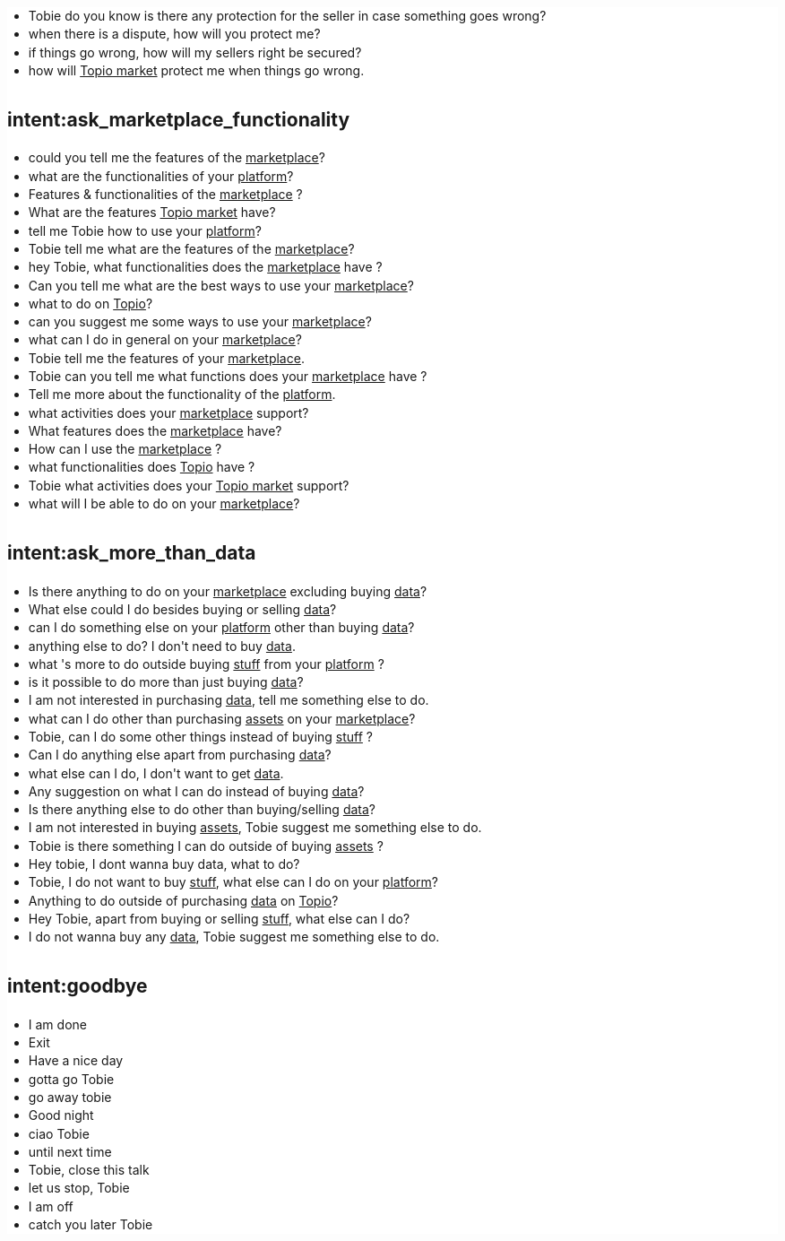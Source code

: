 - Tobie do you know is there any protection for the seller in case something goes wrong?
- when there is a dispute, how will you protect me?
- if things go wrong, how will my sellers right be secured?
- how will [Topio market](place) protect me when things go wrong.

## intent:ask_marketplace_functionality
- could you tell me the features of the [marketplace](place)?
- what are the functionalities of your [platform](place)?
- Features & functionalities of the [marketplace](place) ?
- What are the features [Topio market](place) have?
- tell me Tobie how to use your [platform](place)?
- Tobie tell me what are the features of the [marketplace](place)?
- hey Tobie, what functionalities does the [marketplace](place) have ?
- Can you tell me what are the best ways to use your [marketplace](place)?
- what to do on [Topio](place)?
- can you suggest me some ways to use your [marketplace](place)?
- what can I do in general on your [marketplace](place)?
- Tobie tell me the features of your [marketplace](place).
- Tobie can you tell me what functions does your [marketplace](place) have ?
- Tell me more about the functionality of the [platform](place).
- what activities does your [marketplace](place) support?
- What features does the [marketplace](place) have?
- How can I use the [marketplace](place) ?
- what functionalities does [Topio](place) have ?
- Tobie what activities does your [Topio market](place) support?
- what will I be able to do on your [marketplace](place)?

## intent:ask_more_than_data
- Is there anything to do on your [marketplace](place) excluding buying [data](property)?
- What else could I do besides buying or selling [data](property)?
- can I do something else on your [platform](place) other than buying [data](property)?
- anything else to do? I don't need to buy [data](property).
- what 's more to do outside buying [stuff](property) from your [platform](place) ?
- is it possible to do more than just buying [data](property)?
- I am not interested in purchasing [data](property), tell me something else to do.
- what can I do other than purchasing [assets](property) on your [marketplace](place)?
- Tobie, can I do some other things instead of buying [stuff](property) ?
- Can I do anything else apart from purchasing [data](property)?
- what else can I do, I don't want to get [data](property).
- Any suggestion on what I can do instead of buying [data](property)?
- Is there anything else to do other than buying/selling [data](property)?
- I am not interested in buying [assets](property), Tobie suggest me something else to do.
- Tobie is there something I can do outside of buying [assets](property) ?
- Hey tobie, I dont wanna buy data, what to do?
- Tobie, I do not want to buy [stuff](property), what else can I do on your [platform](place)?
- Anything to do outside of purchasing [data](property) on [Topio](place)?
- Hey Tobie, apart from buying or selling [stuff](property), what else can I do?
- I do not wanna buy any [data](property), Tobie suggest me something else to do.

## intent:goodbye
- I am done
- Exit
- Have a nice day
- gotta go Tobie
- go away tobie
- Good night
- ciao Tobie
- until next time
- Tobie, close this talk
- let us stop, Tobie
- I am off
- catch you later Tobie